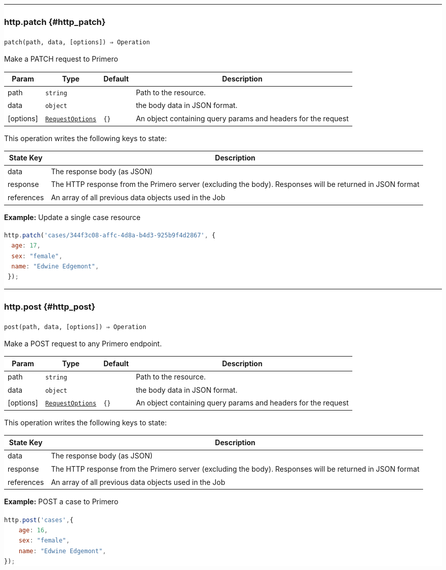 * * *


### http.patch {#http_patch}

<p><code>patch(path, data, [options]) ⇒ Operation</code></p>

Make a PATCH request to Primero


| Param | Type | Default | Description |
| --- | --- | --- | --- |
| path | <code>string</code> |  | Path to the resource. |
| data | <code>object</code> |  | the body data in JSON format. |
| [options] | [<code>RequestOptions</code>](#requestoptions) | <code>{}</code> | An object containing query params and headers for the request |

This operation writes the following keys to state:

| State Key | Description |
| --- | --- |
| data | The response body (as JSON) |
| response | The HTTP response from the Primero server (excluding the body). Responses will be returned in JSON format |
| references | An array of all previous data objects used in the Job |
**Example:** Update a single case resource 
```js
http.patch('cases/344f3c08-affc-4d8a-b4d3-925b9f4d2867', {
  age: 17,
  sex: "female",
  name: "Edwine Edgemont",
 });
```

* * *


### http.post {#http_post}

<p><code>post(path, data, [options]) ⇒ Operation</code></p>

Make a POST request to any Primero endpoint.


| Param | Type | Default | Description |
| --- | --- | --- | --- |
| path | <code>string</code> |  | Path to the resource. |
| data | <code>object</code> |  | the body data in JSON format. |
| [options] | [<code>RequestOptions</code>](#requestoptions) | <code>{}</code> | An object containing query params and headers for the request |

This operation writes the following keys to state:

| State Key | Description |
| --- | --- |
| data | The response body (as JSON) |
| response | The HTTP response from the Primero server (excluding the body). Responses will be returned in JSON format |
| references | An array of all previous data objects used in the Job |
**Example:** POST a case to Primero
```js
http.post('cases',{
    age: 16,
    sex: "female",
    name: "Edwine Edgemont",
});
```